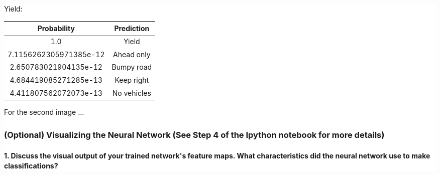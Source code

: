 Yield:

| Probability         	|     Prediction	        					| 
|:---------------------:|:---------------------------------------------:| 
|  1.0                  | Yield     	                                | 
|7.1156262305971385e-12 | Ahead only 			        			    |
|2.650783021904135e-12  | Bumpy road  			        				|
|4.684419085271285e-13  | Keep right             						|
|4.411807562072073e-13  | No vehicles      		                    	|


For the second image ... 

### (Optional) Visualizing the Neural Network (See Step 4 of the Ipython notebook for more details)
#### 1. Discuss the visual output of your trained network's feature maps. What characteristics did the neural network use to make classifications?


